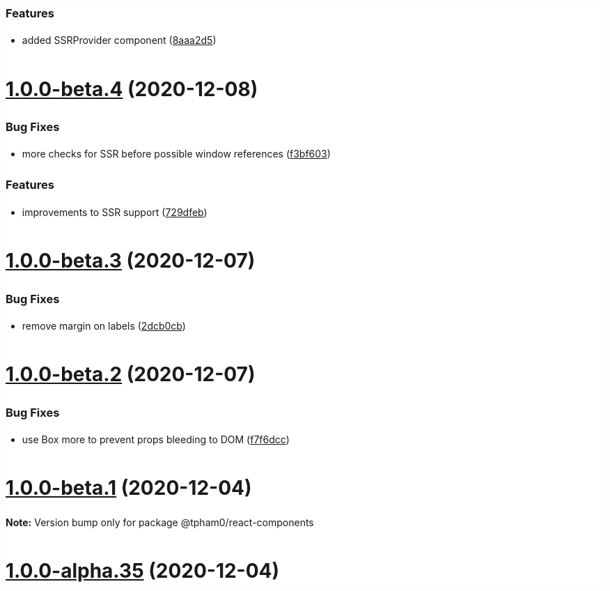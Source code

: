 ### Features

- added SSRProvider component ([8aaa2d5](https://github.com/sajari/sdk-react/commit/8aaa2d560803479c9697756322e2689c968e9a44))

# [1.0.0-beta.4](https://github.com/sajari/sdk-react/compare/@tpham0/react-components@1.0.0-beta.3...@tpham0/react-components@1.0.0-beta.4) (2020-12-08)

### Bug Fixes

- more checks for SSR before possible window references ([f3bf603](https://github.com/sajari/sdk-react/commit/f3bf6032a0cf8d0a370fc6851fd228ef45792af1))

### Features

- improvements to SSR support ([729dfeb](https://github.com/sajari/sdk-react/commit/729dfebc04efadbe1db297666ebec4a104208a70))

# [1.0.0-beta.3](https://github.com/sajari/sdk-react/compare/@tpham0/react-components@1.0.0-beta.2...@tpham0/react-components@1.0.0-beta.3) (2020-12-07)

### Bug Fixes

- remove margin on labels ([2dcb0cb](https://github.com/sajari/sdk-react/commit/2dcb0cbdd3277e941d339d417d12c751d24d69a8))

# [1.0.0-beta.2](https://github.com/sajari/sdk-react/compare/@tpham0/react-components@1.0.0-beta.1...@tpham0/react-components@1.0.0-beta.2) (2020-12-07)

### Bug Fixes

- use Box more to prevent props bleeding to DOM ([f7f6dcc](https://github.com/sajari/sdk-react/commit/f7f6dccc36244ab7f3658d378c1fb740d626f159))

# [1.0.0-beta.1](https://github.com/sajari/sdk-react/compare/@tpham0/react-components@1.0.0-alpha.35...@tpham0/react-components@1.0.0-beta.1) (2020-12-04)

**Note:** Version bump only for package @tpham0/react-components

# [1.0.0-alpha.35](https://github.com/sajari/sdk-react/compare/@tpham0/react-components@1.0.0-alpha.34...@tpham0/react-components@1.0.0-alpha.35) (2020-12-04)
